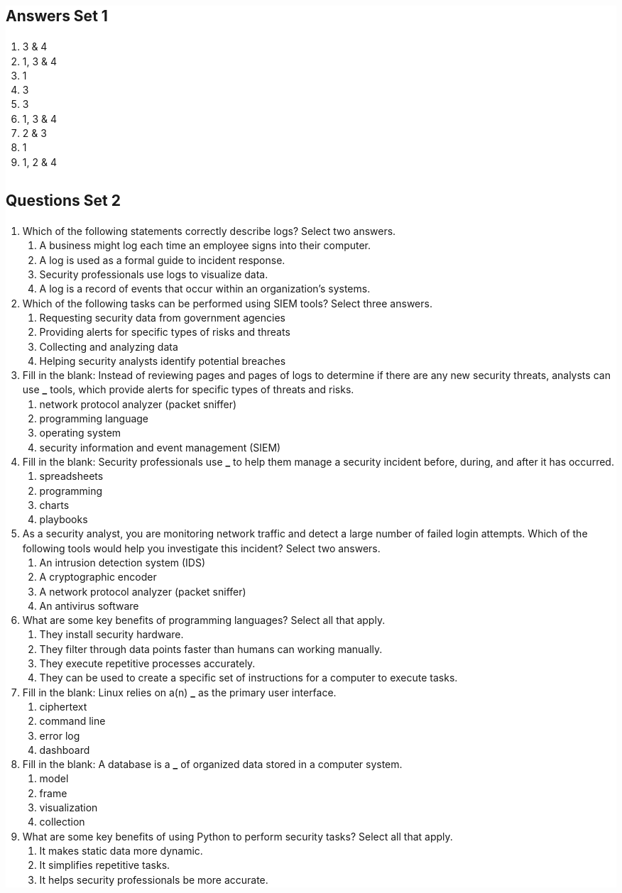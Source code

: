 ## Answers Set 1

1. 3 & 4
2. 1, 3 & 4
3. 1
4. 3
5. 3
6. 1, 3 & 4
7. 2 & 3
8. 1
9. 1, 2 & 4

## Questions Set 2

1. Which of the following statements correctly describe logs? Select two answers.
   1. A business might log each time an employee signs into their computer.
   2. A log is used as a formal guide to incident response.
   3. Security professionals use logs to visualize data.
   4. A log is a record of events that occur within an organization’s systems.
2. Which of the following tasks can be performed using SIEM tools? Select three answers.
   1. Requesting security data from government agencies
   2. Providing alerts for specific types of risks and threats
   3. Collecting and analyzing data
   4. Helping security analysts identify potential breaches
3. Fill in the blank: Instead of reviewing pages and pages of logs to determine if there are any new security threats, analysts can use **\_** tools, which provide alerts for specific types of threats and risks.
   1. network protocol analyzer (packet sniffer)
   2. programming language
   3. operating system
   4. security information and event management (SIEM)
4. Fill in the blank: Security professionals use **\_** to help them manage a security incident before, during, and after it has occurred.
   1. spreadsheets
   2. programming
   3. charts
   4. playbooks
5. As a security analyst, you are monitoring network traffic and detect a large number of failed login attempts. Which of the following tools would help you investigate this incident? Select two answers.
   1. An intrusion detection system (IDS)
   2. A cryptographic encoder
   3. A network protocol analyzer (packet sniffer)
   4. An antivirus software
6. What are some key benefits of programming languages? Select all that apply.
   1. They install security hardware.
   2. They filter through data points faster than humans can working manually.
   3. They execute repetitive processes accurately.
   4. They can be used to create a specific set of instructions for a computer to execute tasks.
7. Fill in the blank: Linux relies on a(n) **\_** as the primary user interface.
   1. ciphertext
   2. command line
   3. error log
   4. dashboard
8. Fill in the blank: A database is a **\_** of organized data stored in a computer system.
   1. model
   2. frame
   3. visualization
   4. collection
9. What are some key benefits of using Python to perform security tasks? Select all that apply.
   1. It makes static data more dynamic.
   2. It simplifies repetitive tasks.
   3. It helps security professionals be more accurate.